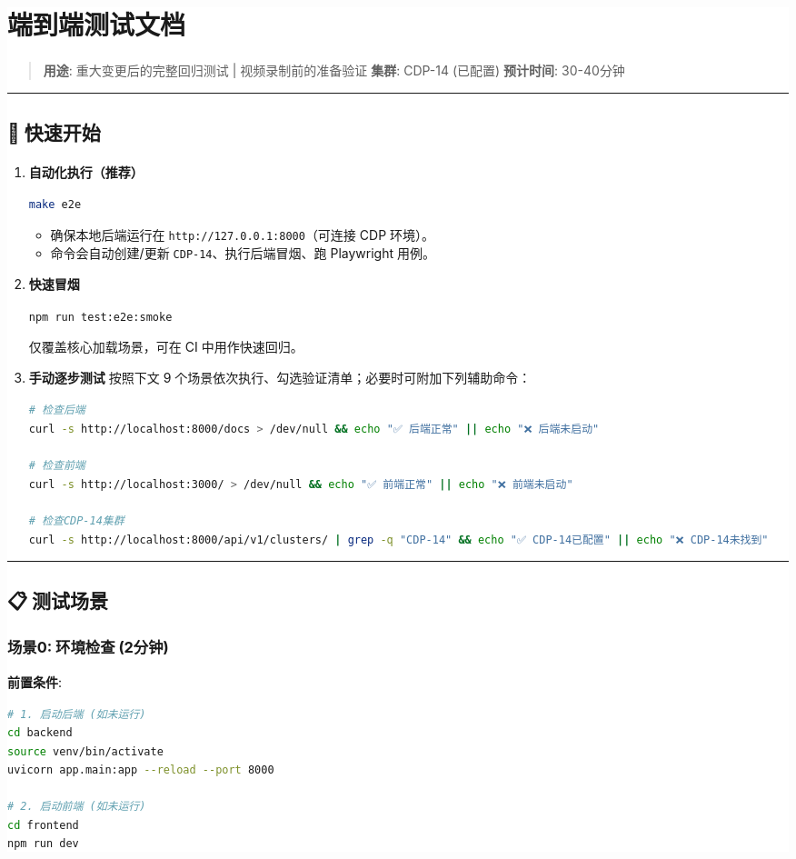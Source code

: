 # 端到端测试文档

> **用途**: 重大变更后的完整回归测试 | 视频录制前的准备验证
> **集群**: CDP-14 (已配置)
> **预计时间**: 30-40分钟

---

## 🚀 快速开始

1. **自动化执行（推荐）**
   ```bash
   make e2e
   ```
   - 确保本地后端运行在 `http://127.0.0.1:8000`（可连接 CDP 环境）。
   - 命令会自动创建/更新 `CDP-14`、执行后端冒烟、跑 Playwright 用例。

2. **快速冒烟**
   ```bash
   npm run test:e2e:smoke
   ```
   仅覆盖核心加载场景，可在 CI 中用作快速回归。

3. **手动逐步测试**
   按照下文 9 个场景依次执行、勾选验证清单；必要时可附加下列辅助命令：
   ```bash
   # 检查后端
   curl -s http://localhost:8000/docs > /dev/null && echo "✅ 后端正常" || echo "❌ 后端未启动"

   # 检查前端
   curl -s http://localhost:3000/ > /dev/null && echo "✅ 前端正常" || echo "❌ 前端未启动"

   # 检查CDP-14集群
   curl -s http://localhost:8000/api/v1/clusters/ | grep -q "CDP-14" && echo "✅ CDP-14已配置" || echo "❌ CDP-14未找到"
   ```

---

## 📋 测试场景

### 场景0: 环境检查 (2分钟)

**前置条件**:
```bash
# 1. 启动后端 (如未运行)
cd backend
source venv/bin/activate
uvicorn app.main:app --reload --port 8000

# 2. 启动前端 (如未运行)
cd frontend
npm run dev
```
